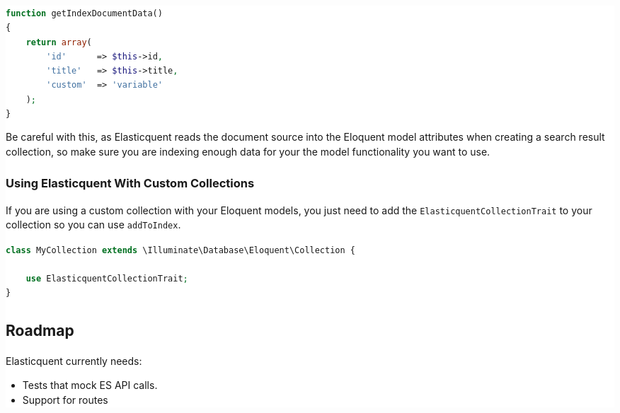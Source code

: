 ```php
function getIndexDocumentData()
{
    return array(
        'id'      => $this->id,
        'title'   => $this->title,
        'custom'  => 'variable'
    );
}
```
Be careful with this, as Elasticquent reads the document source into the Eloquent model attributes when creating a search result collection, so make sure you are indexing enough data for your the model functionality you want to use.

### Using Elasticquent With Custom Collections

If you are using a custom collection with your Eloquent models, you just need to add the `ElasticquentCollectionTrait` to your collection so you can use `addToIndex`.

```php
class MyCollection extends \Illuminate\Database\Eloquent\Collection {

    use ElasticquentCollectionTrait;
}
```

## Roadmap

Elasticquent currently needs:

* Tests that mock ES API calls.
* Support for routes
